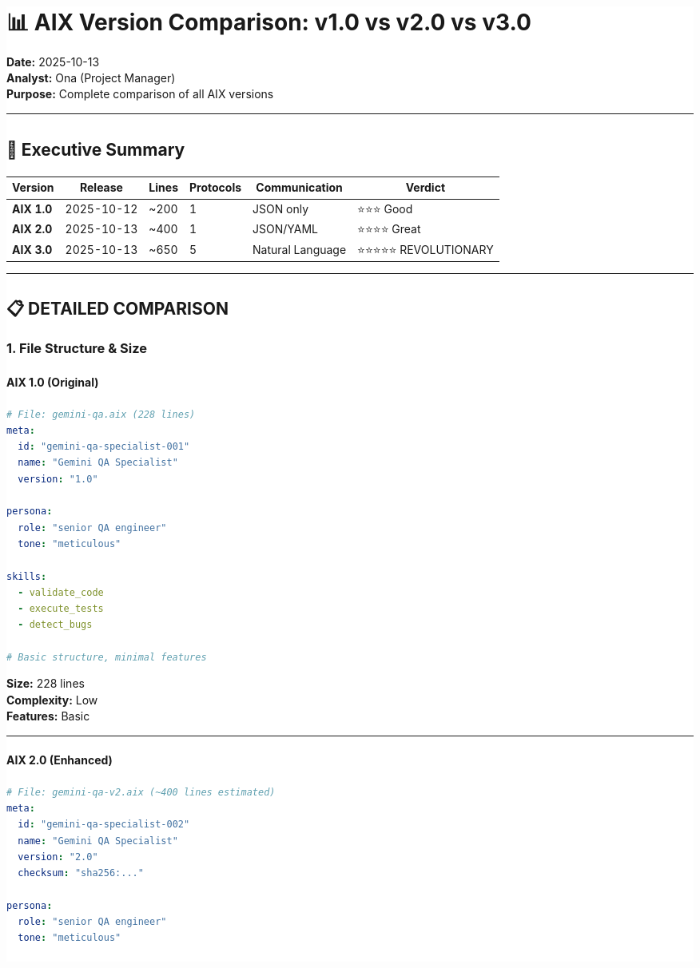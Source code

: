# 📊 AIX Version Comparison: v1.0 vs v2.0 vs v3.0

**Date:** 2025-10-13  
**Analyst:** Ona (Project Manager)  
**Purpose:** Complete comparison of all AIX versions

---

## 🎯 Executive Summary

| Version | Release | Lines | Protocols | Communication | Verdict |
|---------|---------|-------|-----------|---------------|---------|
| **AIX 1.0** | 2025-10-12 | ~200 | 1 | JSON only | ⭐⭐⭐ Good |
| **AIX 2.0** | 2025-10-13 | ~400 | 1 | JSON/YAML | ⭐⭐⭐⭐ Great |
| **AIX 3.0** | 2025-10-13 | ~650 | 5 | Natural Language | ⭐⭐⭐⭐⭐ REVOLUTIONARY |

---

## 📋 DETAILED COMPARISON

### 1. File Structure & Size

#### AIX 1.0 (Original)
```yaml
# File: gemini-qa.aix (228 lines)
meta:
  id: "gemini-qa-specialist-001"
  name: "Gemini QA Specialist"
  version: "1.0"

persona:
  role: "senior QA engineer"
  tone: "meticulous"

skills:
  - validate_code
  - execute_tests
  - detect_bugs

# Basic structure, minimal features
```

**Size:** 228 lines  
**Complexity:** Low  
**Features:** Basic

---

#### AIX 2.0 (Enhanced)
```yaml
# File: gemini-qa-v2.aix (~400 lines estimated)
meta:
  id: "gemini-qa-specialist-002"
  name: "Gemini QA Specialist"
  version: "2.0"
  checksum: "sha256:..."

persona:
  role: "senior QA engineer"
  tone: "meticulous"
  
```